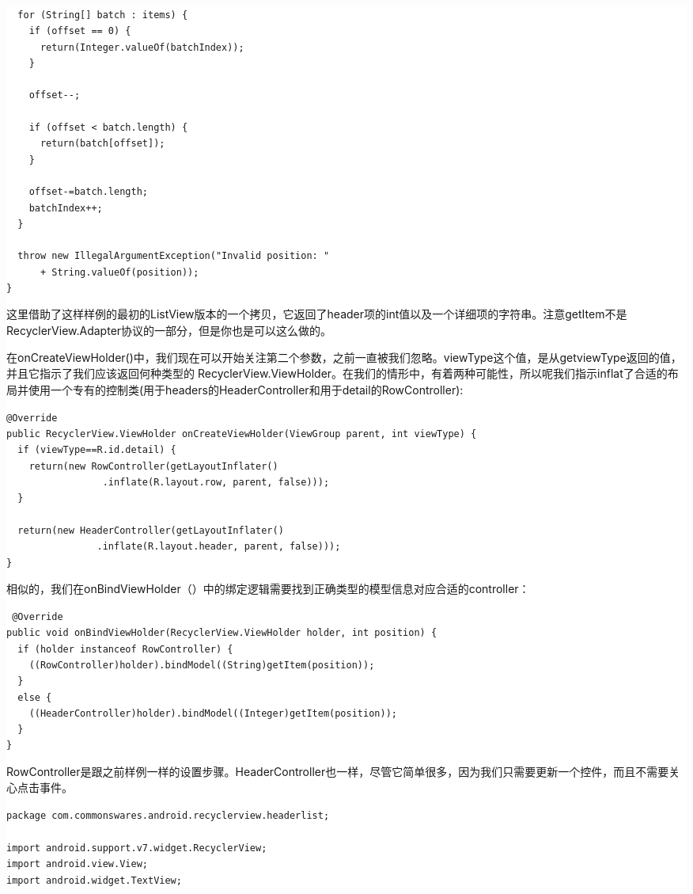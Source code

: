       for (String[] batch : items) {
        if (offset == 0) {
          return(Integer.valueOf(batchIndex));
        }

        offset--;

        if (offset < batch.length) {
          return(batch[offset]);
        }

        offset-=batch.length;
        batchIndex++;
      }

      throw new IllegalArgumentException("Invalid position: "
          + String.valueOf(position));
    }


这里借助了这样样例的最初的ListView版本的一个拷贝，它返回了header项的int值以及一个详细项的字符串。注意getItem不是RecyclerView.Adapter协议的一部分，但是你也是可以这么做的。

在onCreateViewHolder()中，我们现在可以开始关注第二个参数，之前一直被我们忽略。viewType这个值，是从getviewType返回的值，并且它指示了我们应该返回何种类型的
RecyclerView.ViewHolder。在我们的情形中，有着两种可能性，所以呢我们指示inflat了合适的布局并使用一个专有的控制类(用于headers的HeaderController和用于detail的RowController):


	@Override
    public RecyclerView.ViewHolder onCreateViewHolder(ViewGroup parent, int viewType) {
      if (viewType==R.id.detail) {
        return(new RowController(getLayoutInflater()
                     .inflate(R.layout.row, parent, false)));
      }

      return(new HeaderController(getLayoutInflater()
                    .inflate(R.layout.header, parent, false)));
    }


相似的，我们在onBindViewHolder（）中的绑定逻辑需要找到正确类型的模型信息对应合适的controller：

     @Override
    public void onBindViewHolder(RecyclerView.ViewHolder holder, int position) {
      if (holder instanceof RowController) {
        ((RowController)holder).bindModel((String)getItem(position));
      }
      else {
        ((HeaderController)holder).bindModel((Integer)getItem(position));
      }
    }


RowController是跟之前样例一样的设置步骤。HeaderController也一样，尽管它简单很多，因为我们只需要更新一个控件，而且不需要关心点击事件。

    package com.commonswares.android.recyclerview.headerlist;
    
    import android.support.v7.widget.RecyclerView;
    import android.view.View;
    import android.widget.TextView;
